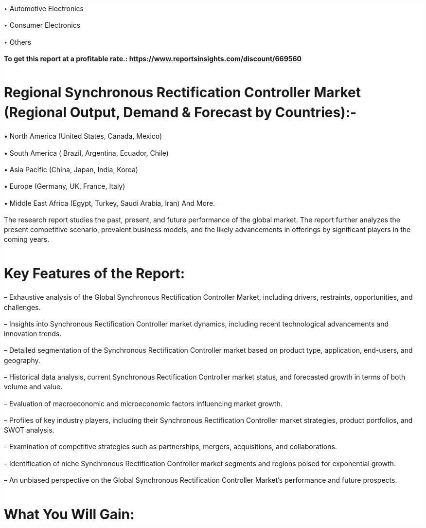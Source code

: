 ‣ Automotive Electronics

‣ Consumer Electronics

‣ Others

<strong>To get this report at a profitable rate.: <a href=https://www.reportsinsights.com/discount/669560>https://www.reportsinsights.com/discount/669560</a></strong>

# <strong>Regional Synchronous Rectification Controller Market (Regional Output, Demand &amp; Forecast by Countries):-</strong>

• North America (United States, Canada, Mexico)

• South America ( Brazil, Argentina, Ecuador, Chile)

• Asia Pacific (China, Japan, India, Korea)

• Europe (Germany, UK, France, Italy)

• Middle East Africa (Egypt, Turkey, Saudi Arabia, Iran) And More.

The research report studies the past, present, and future performance of the global market. The report further analyzes the present competitive scenario, prevalent business models, and the likely advancements in offerings by significant players in the coming years.

# <strong>Key Features of the Report:</strong>

– Exhaustive analysis of the Global Synchronous Rectification Controller Market, including drivers, restraints, opportunities, and challenges.

– Insights into Synchronous Rectification Controller market dynamics, including recent technological advancements and innovation trends.

– Detailed segmentation of the Synchronous Rectification Controller market based on product type, application, end-users, and geography.

– Historical data analysis, current Synchronous Rectification Controller market status, and forecasted growth in terms of both volume and value.

– Evaluation of macroeconomic and microeconomic factors influencing market growth.

– Profiles of key industry players, including their Synchronous Rectification Controller market strategies, product portfolios, and SWOT analysis.

– Examination of competitive strategies such as partnerships, mergers, acquisitions, and collaborations.

– Identification of niche Synchronous Rectification Controller market segments and regions poised for exponential growth.

– An unbiased perspective on the Global Synchronous Rectification Controller Market’s performance and future prospects.

# <strong>What You Will Gain:</strong>

